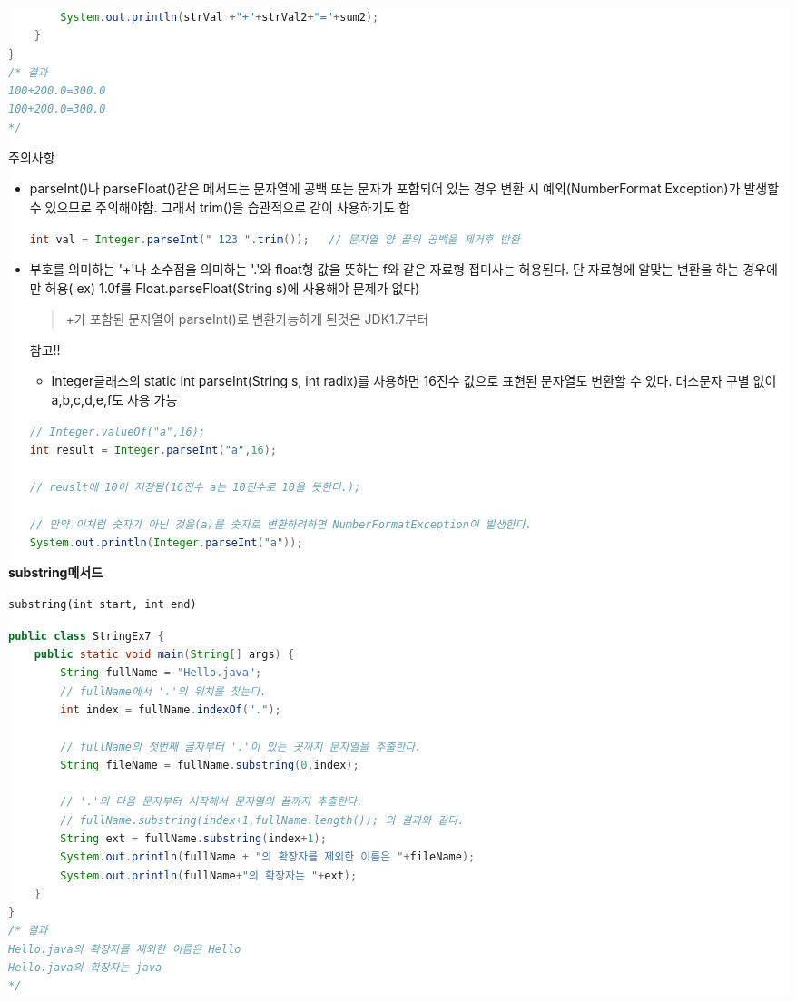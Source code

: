 ```java
        System.out.println(strVal +"+"+strVal2+"="+sum2);
    }
}
/* 결과
100+200.0=300.0
100+200.0=300.0
*/
```

주의사항

- parseInt()나 parseFloat()같은 메서드는 문자열에 공백 또는 문자가 포함되어 있는 경우 변환 시 예외(NumberFormat Exception)가 발생할 수 있으므로 주의해야함. 그래서 trim()을 습관적으로 같이 사용하기도 함

  ```java
  int val = Integer.parseInt(" 123 ".trim());	// 문자열 양 끝의 공백을 제거후 반환
  ```

- 부호를 의미하는 '+'나 소수점을 의미하는 '.'와 float형 값을 뜻하는 f와 같은 자료형 접미사는 허용된다. 단 자료형에 알맞는 변환을 하는 경우에만 허용( ex) 1.0f를 Float.parseFloat(String s)에 사용해야 문제가 없다)

  > +가 포함된 문자열이 parseInt()로 변환가능하게 된것은 JDK1.7부터

  참고!!

  - Integer클래스의 static int parseInt(String s, int radix)를 사용하면 16진수 값으로 표현된 문자열도 변환할 수 있다. 대소문자 구별 없이 a,b,c,d,e,f도 사용 가능


  ```java
  // Integer.valueOf("a",16);	
  int result = Integer.parseInt("a",16);
  
  // reuslt에 10이 저장됨(16진수 a는 10진수로 10을 뜻한다.);
  
  // 만약 이처럼 숫자가 아닌 것을(a)를 숫자로 변환하려하면 NumberFormatException이 발생한다.
  System.out.println(Integer.parseInt("a"));
  ```


**substring메서드**

`substring(int start, int end)`

```java
public class StringEx7 {
    public static void main(String[] args) {
        String fullName = "Hello.java";
        // fullName에서 '.'의 위치를 찾는다.
        int index = fullName.indexOf(".");

        // fullName의 첫번째 글자부터 '.'이 있는 곳까지 문자열을 추출한다.
        String fileName = fullName.substring(0,index);

        // '.'의 다음 문자부터 시작해서 문자열의 끝까지 추출한다.
        // fullName.substring(index+1,fullName.length()); 의 결과와 같다.
        String ext = fullName.substring(index+1);
        System.out.println(fullName + "의 확장자를 제외한 이름은 "+fileName);
        System.out.println(fullName+"의 확장자는 "+ext);
    }
}
/* 결과
Hello.java의 확장자를 제외한 이름은 Hello
Hello.java의 확장자는 java
*/
```
